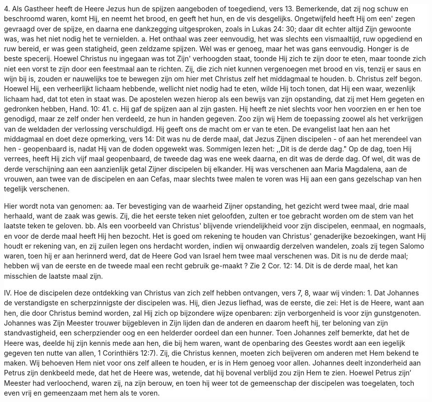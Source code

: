 4\. Als Gastheer heeft de Heere Jezus hun de spijzen aangeboden of toegediend, vers 13.
Bemerkende, dat zij nog schuw en beschroomd waren, komt Hij, en neemt het brood, en geeft het hun, en de vis desgelijks. Ongetwijfeld heeft Hij om een' zegen gevraagd over de spijze, en daarna ene dankzegging uitgesproken, zoals in Lukas 24: 30; daar dit echter altijd Zijn gewoonte was, was het niet nodig het te vernielden. 
a. Het onthaal was zeer eenvoudig, het was slechts een vismaaltijd, ruw opgediend en ruw bereid, er was geen statigheid, geen zeldzame spijzen. Wèl was er genoeg, maar het was gans eenvoudig. Honger is de beste specerij. Hoewel Christus nu ingegaan was tot Zijn' verhoogden staat, toonde Hij zich te zijn door te eten, maar toonde zich niet een vorst te zijn door een feestmaal aan te richten. Zij, die zich niet kunnen vergenoegen met brood en vis, tenzij er saus en wijn bij is, zouden er nauwelijks toe te bewegen zijn
om hier met Christus zelf het middagmaal te houden. 
b. Christus zelf begon. Hoewel Hij, een verheerlijkt lichaam hebbende, wellicht niet nodig had te eten, wilde Hij toch tonen, dat Hij een waar, wezenlijk lichaam had, dat tot eten in staat was. De apostelen wezen hierop als een bewijs van zijn opstanding, dat zij met Hem gegeten en gedronken hebben, Hand. 10: 41. 
c. Hij gaf de spijzen aan al zijn gasten. Hij heeft ze niet slechts voor hen voorzien en er hen toe genodigd, maar ze zelf onder hen verdeeld, ze hun in handen gegeven. Zoo zijn wij Hem de toepassing zoowel als het verkrijgen van de weldaden der verlossing verschuldigd. Hij geeft ons de macht om er van te eten.
De evangelist laat hen aan het middagmaal en doet deze opmerking, vers 14: Dit was nu de derde maal, dat Jezus Zijnen discipelen - of aan het merendeel van hen - geopenbaard is, nadat Hij van de doden opgewekt was. Sommigen lezen het: ,,Dit is de derde dag." Op de dag, toen Hij verrees, heeft Hij zich vijf maal geopenbaard, de tweede dag was ene week daarna, en dit was de derde dag. Of wel, dit was de derde verschijning aan een aanzienlijk getal Zijner discipelen bij elkander. Hij was verschenen aan Maria Magdalena, aan de vrouwen, aan twee van de discipelen en aan Cefas, maar slechts twee malen te voren was Hij aan een gans gezelschap van hen tegelijk verschenen. 

Hier wordt nota van genomen: 
aa. Ter bevestiging van de waarheid Zijner opstanding, het gezicht werd twee maal, drie maal herhaald, want de zaak was gewis. Zij, die het eerste teken niet geloofden, zulten er toe gebracht worden om de stem van het laatste teken te geloven. 
bb. Als een voorbeeld van Christus' blijvende vriendelijkheid voor zijn discipelen, eenmaal, en nogmaals, en voor de derde maal heeft Hij hen bezocht. Het is goed om rekening te houden van Christus' genaderijke bezoekingen, want Hij houdt er rekening van, en zij zuilen legen ons herdacht worden, indien wij onwaardig derzelven wandelen, zoals zij tegen Salomo waren, toen hij er aan herinnerd werd, dat de Heere God van Israel hem twee maal verschenen was. Dit is nu de derde maal; hebben wij van de eerste en de tweede maal een recht gebruik ge-maakt ? Zie 2 Cor. 12: 14. Dit is de derde maal, het kan misschien de laatste maal zijn.

IV. Hoe de discipelen deze ontdekking van Christus van zich zelf hebben ontvangen, vers 7, 8, waar wij vinden:
1\. Dat Johannes de verstandigste en scherpzinnigste der discipelen was. Hij, dien Jezus liefhad, was de eerste, die zei: Het is de Heere, want aan hen, die door Christus bemind worden, zal Hij zich op bijzondere wijze openbaren: zijn verborgenheid is voor zijn gunstgenoten. 
Johannes was Zijn Meester trouwer bijgebleven in Zijn lijden dan de anderen en daarom heeft hij, ter beloning van zijn standvastigheid, een scherpziender oog en een helderder oordeel dan een hunner. Toen Johannes zelf bemerkte, dat het de Heere was, deelde hij zijn kennis mede aan hen, die bij hem waren, want de openbaring des Geestes wordt aan een iegelijk gegeven ten nutte van allen, 1 Corinthiërs 12:7). Zij, die Christus kennen, moeten zich beijveren om anderen met Hem bekend te maken. Wij behoeven Hem niet voor ons zelf alleen te houden, er is in Hem genoeg voor allen. 
Johannes deelt inzonderheid aan Petrus zijn denkbeeld mede, dat het de Heere was, wetende, dat hij bovenal verblijd zou zijn Hem te zien. Hoewel Petrus zijn’ Meester had verloochend, waren zij, na zijn berouw, en toen hij weer tot de gemeenschap der discipelen was toegelaten, toch even vrij en gemeenzaam met hem als te voren. 
